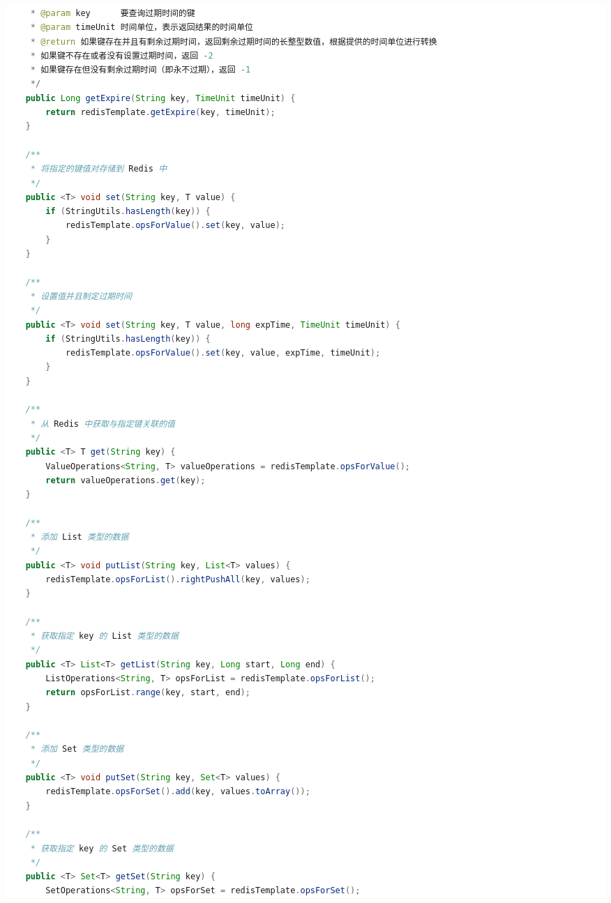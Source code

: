 ```java
     * @param key      要查询过期时间的键
     * @param timeUnit 时间单位，表示返回结果的时间单位
     * @return 如果键存在并且有剩余过期时间，返回剩余过期时间的长整型数值，根据提供的时间单位进行转换
     * 如果键不存在或者没有设置过期时间，返回 -2
     * 如果键存在但没有剩余过期时间（即永不过期），返回 -1
     */
    public Long getExpire(String key, TimeUnit timeUnit) {
        return redisTemplate.getExpire(key, timeUnit);
    }

    /**
     * 将指定的键值对存储到 Redis 中
     */
    public <T> void set(String key, T value) {
        if (StringUtils.hasLength(key)) {
            redisTemplate.opsForValue().set(key, value);
        }
    }

    /**
     * 设置值并且制定过期时间
     */
    public <T> void set(String key, T value, long expTime, TimeUnit timeUnit) {
        if (StringUtils.hasLength(key)) {
            redisTemplate.opsForValue().set(key, value, expTime, timeUnit);
        }
    }

    /**
     * 从 Redis 中获取与指定键关联的值
     */
    public <T> T get(String key) {
        ValueOperations<String, T> valueOperations = redisTemplate.opsForValue();
        return valueOperations.get(key);
    }

    /**
     * 添加 List 类型的数据
     */
    public <T> void putList(String key, List<T> values) {
        redisTemplate.opsForList().rightPushAll(key, values);
    }

    /**
     * 获取指定 key 的 List 类型的数据
     */
    public <T> List<T> getList(String key, Long start, Long end) {
        ListOperations<String, T> opsForList = redisTemplate.opsForList();
        return opsForList.range(key, start, end);
    }

    /**
     * 添加 Set 类型的数据
     */
    public <T> void putSet(String key, Set<T> values) {
        redisTemplate.opsForSet().add(key, values.toArray());
    }

    /**
     * 获取指定 key 的 Set 类型的数据
     */
    public <T> Set<T> getSet(String key) {
        SetOperations<String, T> opsForSet = redisTemplate.opsForSet();
```